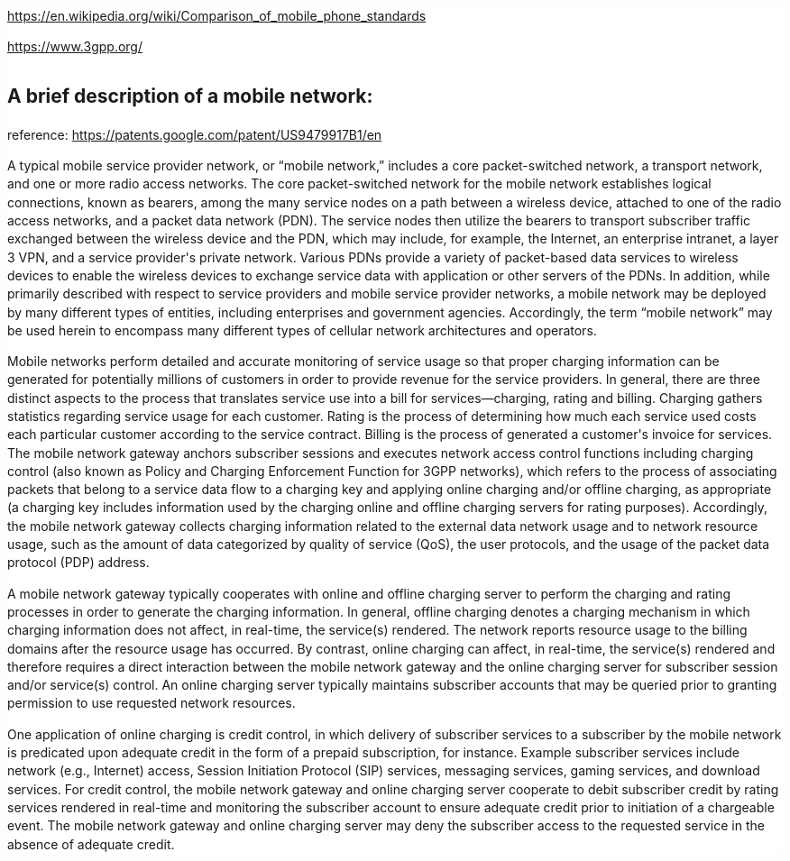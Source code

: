 https://en.wikipedia.org/wiki/Comparison_of_mobile_phone_standards

https://www.3gpp.org/

## A brief description of a mobile network:

reference: https://patents.google.com/patent/US9479917B1/en

A typical mobile service provider network, or “mobile network,” includes a core packet-switched network, a transport network, and one or more radio access networks. The core packet-switched network for the mobile network establishes logical connections, known as bearers, among the many service nodes on a path between a wireless device, attached to one of the radio access networks, and a packet data network (PDN). The service nodes then utilize the bearers to transport subscriber traffic exchanged between the wireless device and the PDN, which may include, for example, the Internet, an enterprise intranet, a layer 3 VPN, and a service provider's private network. Various PDNs provide a variety of packet-based data services to wireless devices to enable the wireless devices to exchange service data with application or other servers of the PDNs. In addition, while primarily described with respect to service providers and mobile service provider networks, a mobile network may be deployed by many different types of entities, including enterprises and government agencies. Accordingly, the term “mobile network” may be used herein to encompass many different types of cellular network architectures and operators.

Mobile networks perform detailed and accurate monitoring of service usage so that proper charging information can be generated for potentially millions of customers in order to provide revenue for the service providers. In general, there are three distinct aspects to the process that translates service use into a bill for services—charging, rating and billing. Charging gathers statistics regarding service usage for each customer. Rating is the process of determining how much each service used costs each particular customer according to the service contract. Billing is the process of generated a customer's invoice for services.
The mobile network gateway anchors subscriber sessions and executes network access control functions including charging control (also known as Policy and Charging Enforcement Function for 3GPP networks), which refers to the process of associating packets that belong to a service data flow to a charging key and applying online charging and/or offline charging, as appropriate (a charging key includes information used by the charging online and offline charging servers for rating purposes). Accordingly, the mobile network gateway collects charging information related to the external data network usage and to network resource usage, such as the amount of data categorized by quality of service (QoS), the user protocols, and the usage of the packet data protocol (PDP) address.

A mobile network gateway typically cooperates with online and offline charging server to perform the charging and rating processes in order to generate the charging information. In general, offline charging denotes a charging mechanism in which charging information does not affect, in real-time, the service(s) rendered. The network reports resource usage to the billing domains after the resource usage has occurred. By contrast, online charging can affect, in real-time, the service(s) rendered and therefore requires a direct interaction between the mobile network gateway and the online charging server for subscriber session and/or service(s) control. An online charging server typically maintains subscriber accounts that may be queried prior to granting permission to use requested network resources.

One application of online charging is credit control, in which delivery of subscriber services to a subscriber by the mobile network is predicated upon adequate credit in the form of a prepaid subscription, for instance. Example subscriber services include network (e.g., Internet) access, Session Initiation Protocol (SIP) services, messaging services, gaming services, and download services. For credit control, the mobile network gateway and online charging server cooperate to debit subscriber credit by rating services rendered in real-time and monitoring the subscriber account to ensure adequate credit prior to initiation of a chargeable event. The mobile network gateway and online charging server may deny the subscriber access to the requested service in the absence of adequate credit.

